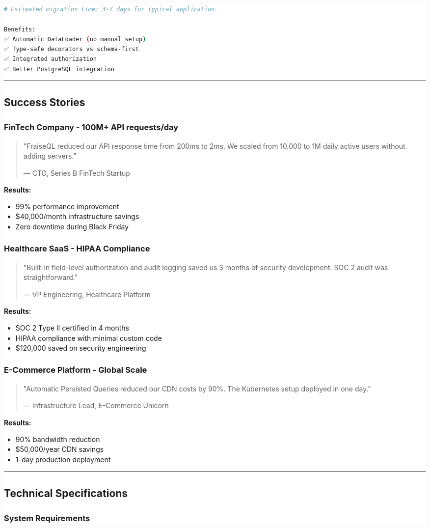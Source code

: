 ```bash
# Estimated migration time: 3-7 days for typical application

Benefits:
✅ Automatic DataLoader (no manual setup)
✅ Type-safe decorators vs schema-first
✅ Integrated authorization
✅ Better PostgreSQL integration
```

---

## Success Stories

### **FinTech Company** - 100M+ API requests/day
> "FraiseQL reduced our API response time from 200ms to 2ms. We scaled from 10,000 to 1M daily active users without adding servers."
>
> — CTO, Series B FinTech Startup

**Results:**
- 99% performance improvement
- $40,000/month infrastructure savings
- Zero downtime during Black Friday

### **Healthcare SaaS** - HIPAA Compliance
> "Built-in field-level authorization and audit logging saved us 3 months of security development. SOC 2 audit was straightforward."
>
> — VP Engineering, Healthcare Platform

**Results:**
- SOC 2 Type II certified in 4 months
- HIPAA compliance with minimal custom code
- $120,000 saved on security engineering

### **E-Commerce Platform** - Global Scale
> "Automatic Persisted Queries reduced our CDN costs by 90%. The Kubernetes setup deployed in one day."
>
> — Infrastructure Lead, E-Commerce Unicorn

**Results:**
- 90% bandwidth reduction
- $50,000/year CDN savings
- 1-day production deployment

---

## Technical Specifications

### System Requirements
